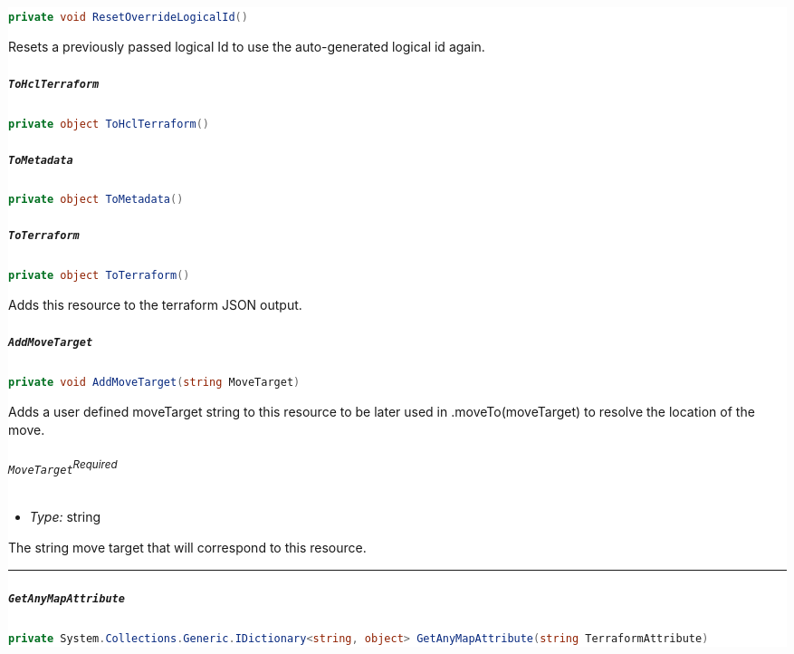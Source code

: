 ```csharp
private void ResetOverrideLogicalId()
```

Resets a previously passed logical Id to use the auto-generated logical id again.

##### `ToHclTerraform` <a name="ToHclTerraform" id="@cdktf/provider-opentelekomcloud.identityProvider.IdentityProvider.toHclTerraform"></a>

```csharp
private object ToHclTerraform()
```

##### `ToMetadata` <a name="ToMetadata" id="@cdktf/provider-opentelekomcloud.identityProvider.IdentityProvider.toMetadata"></a>

```csharp
private object ToMetadata()
```

##### `ToTerraform` <a name="ToTerraform" id="@cdktf/provider-opentelekomcloud.identityProvider.IdentityProvider.toTerraform"></a>

```csharp
private object ToTerraform()
```

Adds this resource to the terraform JSON output.

##### `AddMoveTarget` <a name="AddMoveTarget" id="@cdktf/provider-opentelekomcloud.identityProvider.IdentityProvider.addMoveTarget"></a>

```csharp
private void AddMoveTarget(string MoveTarget)
```

Adds a user defined moveTarget string to this resource to be later used in .moveTo(moveTarget) to resolve the location of the move.

###### `MoveTarget`<sup>Required</sup> <a name="MoveTarget" id="@cdktf/provider-opentelekomcloud.identityProvider.IdentityProvider.addMoveTarget.parameter.moveTarget"></a>

- *Type:* string

The string move target that will correspond to this resource.

---

##### `GetAnyMapAttribute` <a name="GetAnyMapAttribute" id="@cdktf/provider-opentelekomcloud.identityProvider.IdentityProvider.getAnyMapAttribute"></a>

```csharp
private System.Collections.Generic.IDictionary<string, object> GetAnyMapAttribute(string TerraformAttribute)
```
